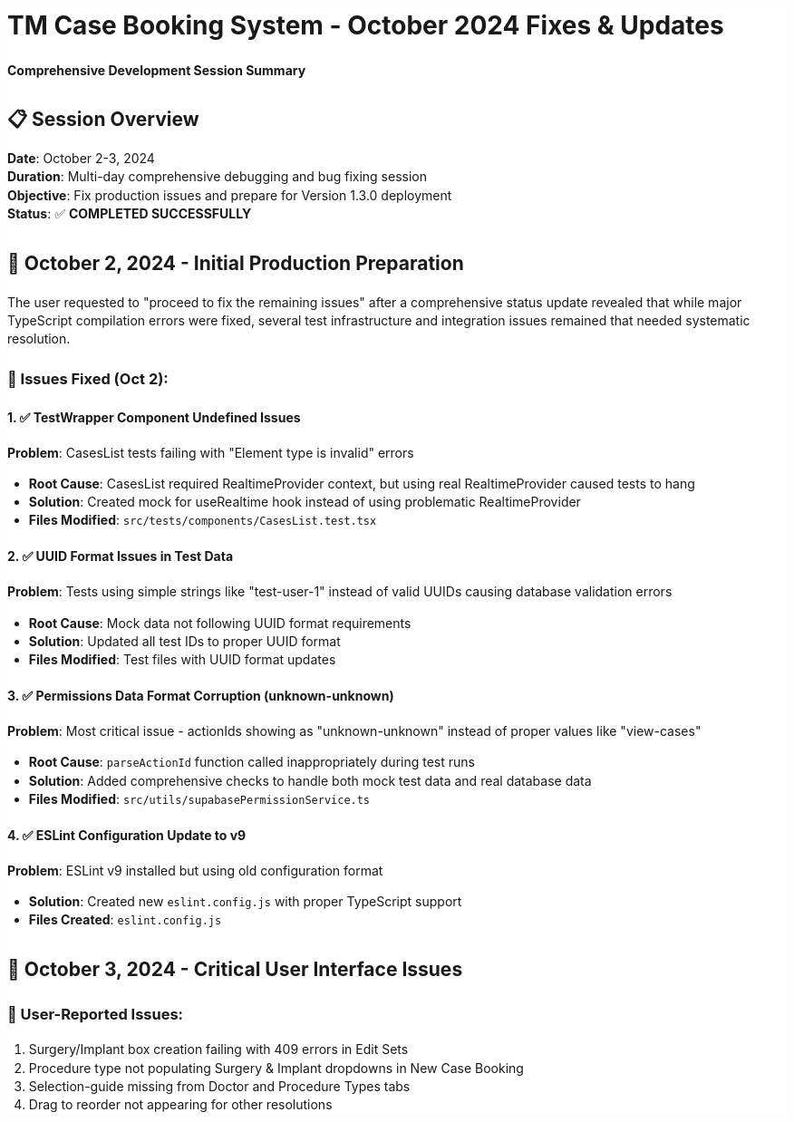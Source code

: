 # TM Case Booking System - October 2024 Fixes & Updates
**Comprehensive Development Session Summary**

## 📋 Session Overview
**Date**: October 2-3, 2024  
**Duration**: Multi-day comprehensive debugging and bug fixing session  
**Objective**: Fix production issues and prepare for Version 1.3.0 deployment  
**Status**: ✅ **COMPLETED SUCCESSFULLY**

## 🎯 October 2, 2024 - Initial Production Preparation
The user requested to "proceed to fix the remaining issues" after a comprehensive status update revealed that while major TypeScript compilation errors were fixed, several test infrastructure and integration issues remained that needed systematic resolution.

### 🔧 Issues Fixed (Oct 2):

#### 1. ✅ TestWrapper Component Undefined Issues
**Problem**: CasesList tests failing with "Element type is invalid" errors
- **Root Cause**: CasesList required RealtimeProvider context, but using real RealtimeProvider caused tests to hang
- **Solution**: Created mock for useRealtime hook instead of using problematic RealtimeProvider
- **Files Modified**: `src/tests/components/CasesList.test.tsx`

#### 2. ✅ UUID Format Issues in Test Data
**Problem**: Tests using simple strings like "test-user-1" instead of valid UUIDs causing database validation errors
- **Root Cause**: Mock data not following UUID format requirements
- **Solution**: Updated all test IDs to proper UUID format
- **Files Modified**: Test files with UUID format updates

#### 3. ✅ Permissions Data Format Corruption (unknown-unknown)
**Problem**: Most critical issue - actionIds showing as "unknown-unknown" instead of proper values like "view-cases"
- **Root Cause**: `parseActionId` function called inappropriately during test runs
- **Solution**: Added comprehensive checks to handle both mock test data and real database data
- **Files Modified**: `src/utils/supabasePermissionService.ts`

#### 4. ✅ ESLint Configuration Update to v9
**Problem**: ESLint v9 installed but using old configuration format
- **Solution**: Created new `eslint.config.js` with proper TypeScript support
- **Files Created**: `eslint.config.js`

## 🎯 October 3, 2024 - Critical User Interface Issues

### 🚨 User-Reported Issues:
1. Surgery/Implant box creation failing with 409 errors in Edit Sets
2. Procedure type not populating Surgery & Implant dropdowns in New Case Booking
3. Selection-guide missing from Doctor and Procedure Types tabs
4. Drag to reorder not appearing for other resolutions

